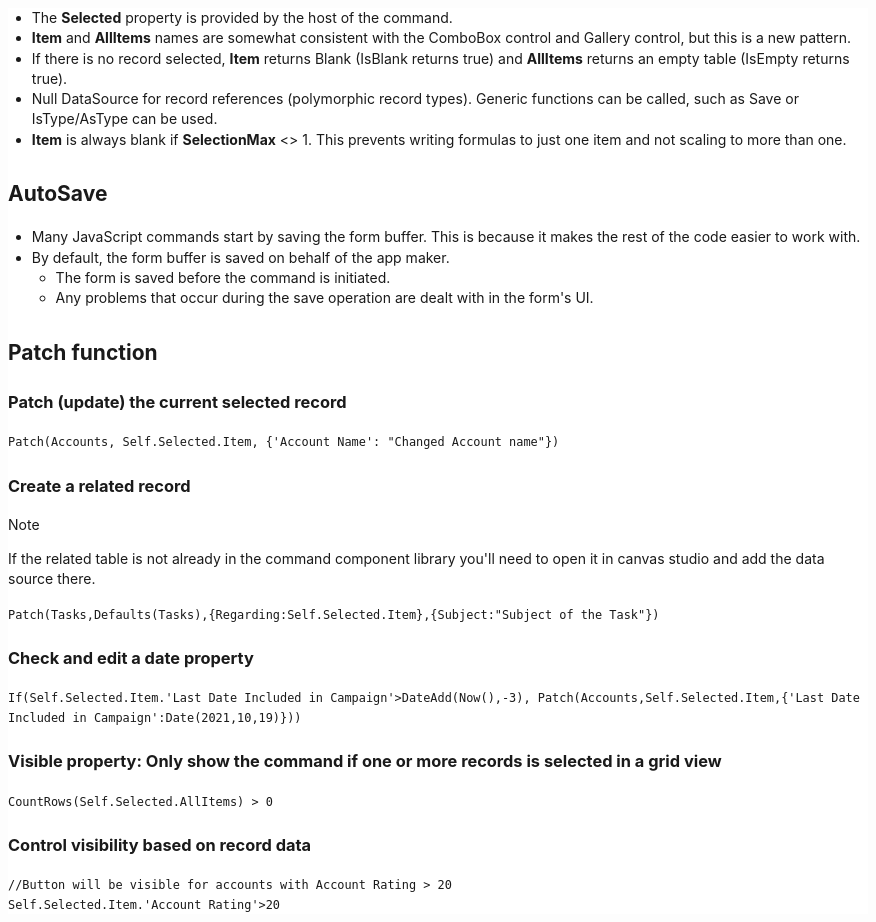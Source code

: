 - The **Selected** property is provided by the host of the command.
- **Item** and **AllItems** names are somewhat consistent with the ComboBox control and Gallery control, but this is a new pattern.
- If there is no record selected, **Item** returns Blank (IsBlank returns true) and **AllItems** returns an empty table (IsEmpty returns true).
- Null DataSource for record references (polymorphic record types). Generic functions can be called, such as Save or IsType/AsType can be used.
- **Item** is always blank if **SelectionMax** <> 1.  This prevents writing formulas to just one item and not scaling to more than one.  

## AutoSave

- Many JavaScript commands start by saving the form buffer. This is because it makes the rest of the code easier to work with.
- By default, the form buffer is saved on behalf of the app maker.
  - The form is saved before the command is initiated.
  - Any problems that occur during the save operation are dealt with in the form's UI.

## Patch function

### Patch (update) the current selected record

```powerapps-dot
Patch(Accounts, Self.Selected.Item, {'Account Name': "Changed Account name"})
```

### Create a related record

> [!NOTE]
> If the related table is not already in the command component library you'll need to open it in canvas studio and add the data source there.

```powerapps-dot
Patch(Tasks,Defaults(Tasks),{Regarding:Self.Selected.Item},{Subject:"Subject of the Task"})
```

### Check and edit a date property

```powerapps-dot
If(Self.Selected.Item.'Last Date Included in Campaign'>DateAdd(Now(),-3), Patch(Accounts,Self.Selected.Item,{'Last Date Included in Campaign':Date(2021,10,19)}))
```

### Visible property: Only show the command if one or more records is selected in a grid view

```powerapps-dot
CountRows(Self.Selected.AllItems) > 0
```

### Control visibility based on record data

```powerapps-dot
//Button will be visible for accounts with Account Rating > 20
Self.Selected.Item.'Account Rating'>20
```
